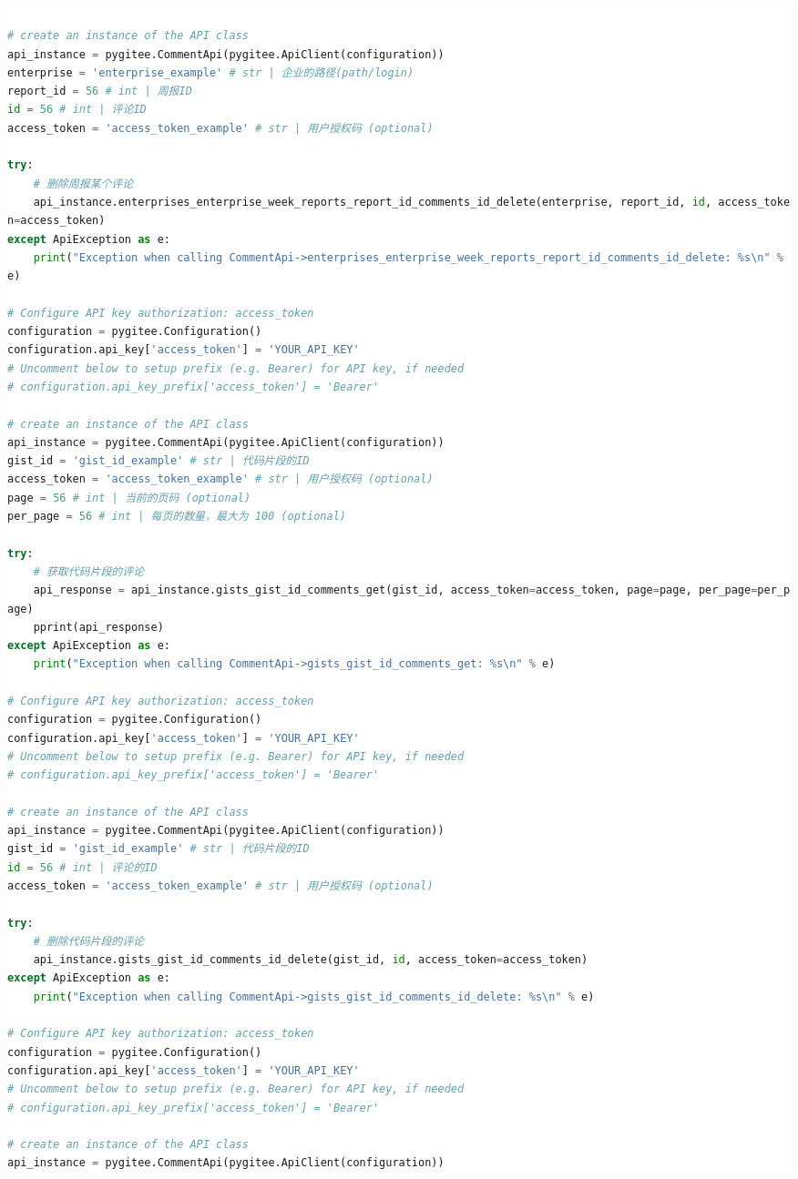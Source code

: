 ```python

# create an instance of the API class
api_instance = pygitee.CommentApi(pygitee.ApiClient(configuration))
enterprise = 'enterprise_example' # str | 企业的路径(path/login)
report_id = 56 # int | 周报ID
id = 56 # int | 评论ID
access_token = 'access_token_example' # str | 用户授权码 (optional)

try:
    # 删除周报某个评论
    api_instance.enterprises_enterprise_week_reports_report_id_comments_id_delete(enterprise, report_id, id, access_token=access_token)
except ApiException as e:
    print("Exception when calling CommentApi->enterprises_enterprise_week_reports_report_id_comments_id_delete: %s\n" % e)

# Configure API key authorization: access_token
configuration = pygitee.Configuration()
configuration.api_key['access_token'] = 'YOUR_API_KEY'
# Uncomment below to setup prefix (e.g. Bearer) for API key, if needed
# configuration.api_key_prefix['access_token'] = 'Bearer'

# create an instance of the API class
api_instance = pygitee.CommentApi(pygitee.ApiClient(configuration))
gist_id = 'gist_id_example' # str | 代码片段的ID
access_token = 'access_token_example' # str | 用户授权码 (optional)
page = 56 # int | 当前的页码 (optional)
per_page = 56 # int | 每页的数量，最大为 100 (optional)

try:
    # 获取代码片段的评论
    api_response = api_instance.gists_gist_id_comments_get(gist_id, access_token=access_token, page=page, per_page=per_page)
    pprint(api_response)
except ApiException as e:
    print("Exception when calling CommentApi->gists_gist_id_comments_get: %s\n" % e)

# Configure API key authorization: access_token
configuration = pygitee.Configuration()
configuration.api_key['access_token'] = 'YOUR_API_KEY'
# Uncomment below to setup prefix (e.g. Bearer) for API key, if needed
# configuration.api_key_prefix['access_token'] = 'Bearer'

# create an instance of the API class
api_instance = pygitee.CommentApi(pygitee.ApiClient(configuration))
gist_id = 'gist_id_example' # str | 代码片段的ID
id = 56 # int | 评论的ID
access_token = 'access_token_example' # str | 用户授权码 (optional)

try:
    # 删除代码片段的评论
    api_instance.gists_gist_id_comments_id_delete(gist_id, id, access_token=access_token)
except ApiException as e:
    print("Exception when calling CommentApi->gists_gist_id_comments_id_delete: %s\n" % e)

# Configure API key authorization: access_token
configuration = pygitee.Configuration()
configuration.api_key['access_token'] = 'YOUR_API_KEY'
# Uncomment below to setup prefix (e.g. Bearer) for API key, if needed
# configuration.api_key_prefix['access_token'] = 'Bearer'

# create an instance of the API class
api_instance = pygitee.CommentApi(pygitee.ApiClient(configuration))
```